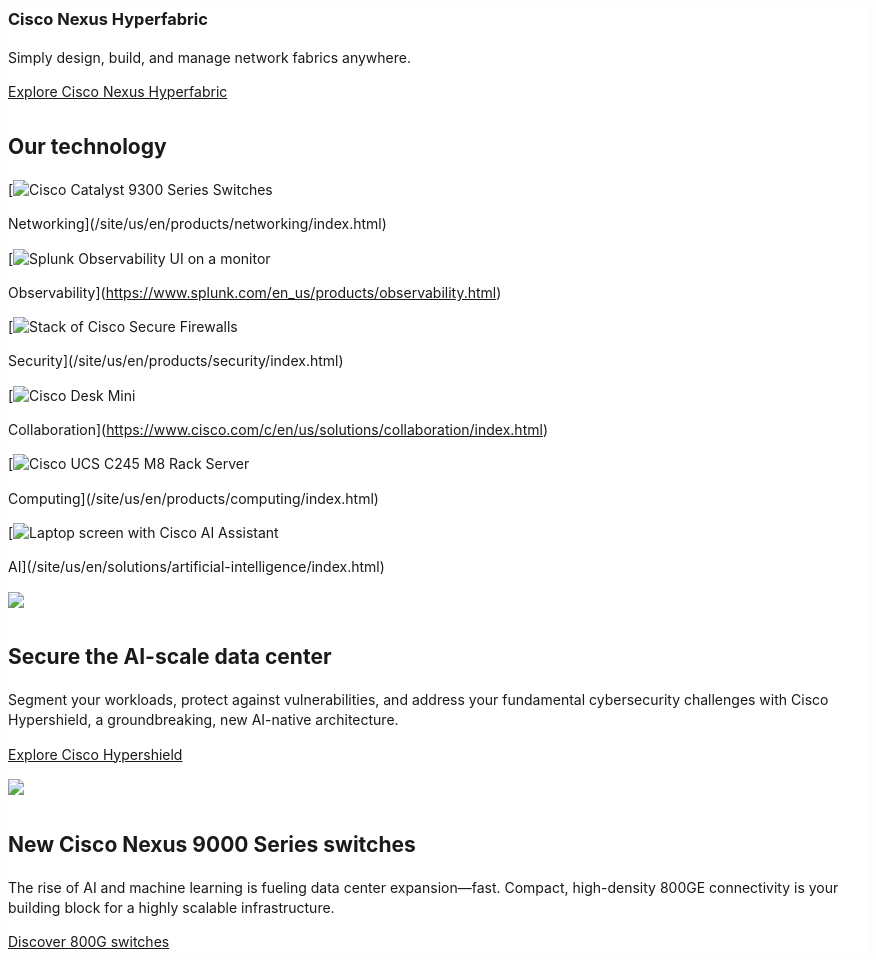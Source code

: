 ### Cisco Nexus Hyperfabric

Simply design, build, and manage network fabrics anywhere.

[Explore Cisco Nexus Hyperfabric](/site/us/en/products/networking/data-center-networking/nexus-hyperfabric/index.html#tabs-35d568e0ff-item-194f491212-tab)

## Our technology

[![Cisco Catalyst 9300 Series Switches](/content/dam/cisco-cdc/site/images/photography/homepage/hp-tile-networking-276x155.jpg)

Networking](/site/us/en/products/networking/index.html)

[![Splunk Observability UI on a monitor](/content/dam/cisco-cdc/site/images/photography/homepage/hp-tile-observability-276x155.jpg)

Observability](https://www.splunk.com/en_us/products/observability.html)

[![Stack of Cisco Secure Firewalls](/content/dam/cisco-cdc/site/images/photography/homepage/hp-tile-security-276x155.jpg)

Security](/site/us/en/products/security/index.html)

[![Cisco Desk Mini](/content/dam/cisco-cdc/site/images/photography/homepage/hp-tile-collaboration-276x155.jpg)

Collaboration](https://www.cisco.com/c/en/us/solutions/collaboration/index.html)

[![Cisco UCS C245 M8 Rack Server](/content/dam/cisco-cdc/site/images/photography/homepage/hp-tile-computing-276x155.jpg)

Computing](/site/us/en/products/computing/index.html)

[![Laptop screen with Cisco AI Assistant](/content/dam/cisco-cdc/site/images/photography/homepage/hp-tile-ai-276x155.jpg)

AI](/site/us/en/solutions/artificial-intelligence/index.html)

![](/content/dam/cisco-cdc/site/images/photography/homepage/hp-supporting-story1-hypershield-1176x662.jpg)

## Secure the AI-scale data center

Segment your workloads, protect against vulnerabilities, and address your fundamental cybersecurity challenges with Cisco Hypershield, a groundbreaking, new AI-native architecture.

[Explore Cisco Hypershield](/site/us/en/products/security/hypershield/index.html)

![](/content/dam/cisco-cdc/site/images/photography/homepage/homepage-supporting-story3-800G-1176x660.jpg)

## New Cisco Nexus 9000 Series switches

The rise of AI and machine learning is fueling data center expansion—fast. Compact, high-density 800GE connectivity is your building block for a highly scalable infrastructure.

[Discover 800G switches](/site/us/en/products/networking/cloud-networking-switches/400g-switches/index.html)
